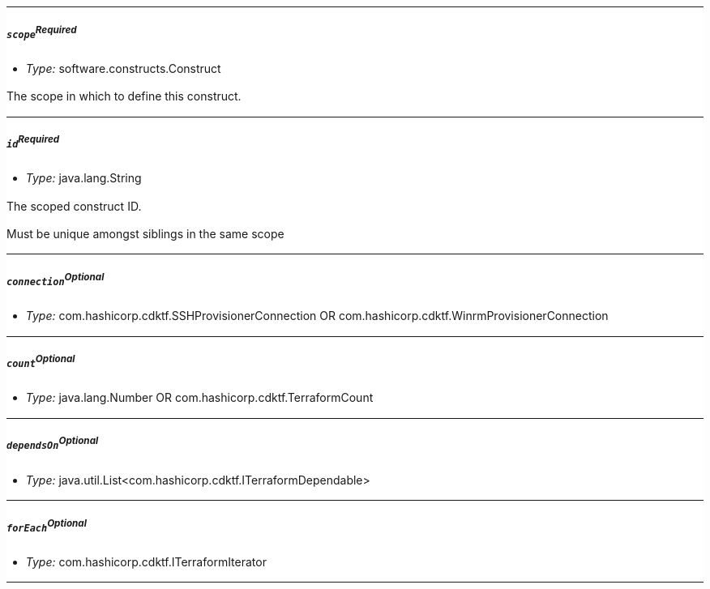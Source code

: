 
---

##### `scope`<sup>Required</sup> <a name="scope" id="rhizo-co-terraform-provider-vantage.folder.Folder.Initializer.parameter.scope"></a>

- *Type:* software.constructs.Construct

The scope in which to define this construct.

---

##### `id`<sup>Required</sup> <a name="id" id="rhizo-co-terraform-provider-vantage.folder.Folder.Initializer.parameter.id"></a>

- *Type:* java.lang.String

The scoped construct ID.

Must be unique amongst siblings in the same scope

---

##### `connection`<sup>Optional</sup> <a name="connection" id="rhizo-co-terraform-provider-vantage.folder.Folder.Initializer.parameter.connection"></a>

- *Type:* com.hashicorp.cdktf.SSHProvisionerConnection OR com.hashicorp.cdktf.WinrmProvisionerConnection

---

##### `count`<sup>Optional</sup> <a name="count" id="rhizo-co-terraform-provider-vantage.folder.Folder.Initializer.parameter.count"></a>

- *Type:* java.lang.Number OR com.hashicorp.cdktf.TerraformCount

---

##### `dependsOn`<sup>Optional</sup> <a name="dependsOn" id="rhizo-co-terraform-provider-vantage.folder.Folder.Initializer.parameter.dependsOn"></a>

- *Type:* java.util.List<com.hashicorp.cdktf.ITerraformDependable>

---

##### `forEach`<sup>Optional</sup> <a name="forEach" id="rhizo-co-terraform-provider-vantage.folder.Folder.Initializer.parameter.forEach"></a>

- *Type:* com.hashicorp.cdktf.ITerraformIterator

---
